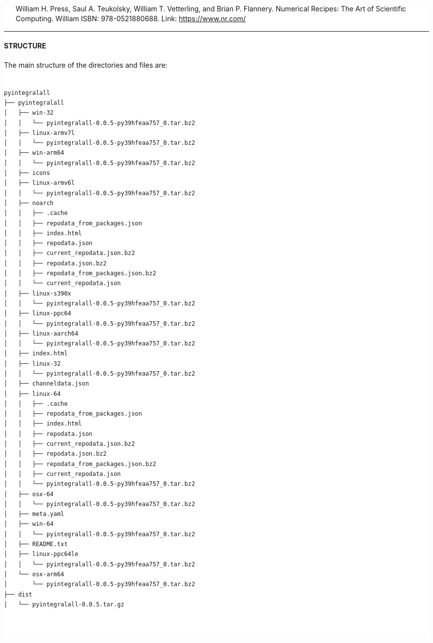 <ol><il> William H. Press, Saul A. Teukolsky, William T. Vetterling, and Brian
P. Flannery. Numerical Recipes: The Art of Scientific Computing. William ISBN:
978-0521880688. Link: <a
href='https://www.nr.com/'>https://www.nr.com/</a></il> </ol>

<hr>

#### <b>STRUCTURE</b>

The main structure of the directories and files are:

<pre>
<code>
pyintegralall
├── pyintegralall
│   ├── win-32
│   │   └── pyintegralall-0.0.5-py39hfeaa757_0.tar.bz2
│   ├── linux-armv7l
│   │   └── pyintegralall-0.0.5-py39hfeaa757_0.tar.bz2
│   ├── win-arm64
│   │   └── pyintegralall-0.0.5-py39hfeaa757_0.tar.bz2
│   ├── icons
│   ├── linux-armv6l
│   │   └── pyintegralall-0.0.5-py39hfeaa757_0.tar.bz2
│   ├── noarch
│   │   ├── .cache
│   │   ├── repodata_from_packages.json
│   │   ├── index.html
│   │   ├── repodata.json
│   │   ├── current_repodata.json.bz2
│   │   ├── repodata.json.bz2
│   │   ├── repodata_from_packages.json.bz2
│   │   └── current_repodata.json
│   ├── linux-s390x
│   │   └── pyintegralall-0.0.5-py39hfeaa757_0.tar.bz2
│   ├── linux-ppc64
│   │   └── pyintegralall-0.0.5-py39hfeaa757_0.tar.bz2
│   ├── linux-aarch64
│   │   └── pyintegralall-0.0.5-py39hfeaa757_0.tar.bz2
│   ├── index.html
│   ├── linux-32
│   │   └── pyintegralall-0.0.5-py39hfeaa757_0.tar.bz2
│   ├── channeldata.json
│   ├── linux-64
│   │   ├── .cache
│   │   ├── repodata_from_packages.json
│   │   ├── index.html
│   │   ├── repodata.json
│   │   ├── current_repodata.json.bz2
│   │   ├── repodata.json.bz2
│   │   ├── repodata_from_packages.json.bz2
│   │   ├── current_repodata.json
│   │   └── pyintegralall-0.0.5-py39hfeaa757_0.tar.bz2
│   ├── osx-64
│   │   └── pyintegralall-0.0.5-py39hfeaa757_0.tar.bz2
│   ├── meta.yaml
│   ├── win-64
│   │   └── pyintegralall-0.0.5-py39hfeaa757_0.tar.bz2
│   ├── README.txt
│   ├── linux-ppc64le
│   │   └── pyintegralall-0.0.5-py39hfeaa757_0.tar.bz2
│   └── osx-arm64
│       └── pyintegralall-0.0.5-py39hfeaa757_0.tar.bz2
├── dist
│   └── pyintegralall-0.0.5.tar.gz